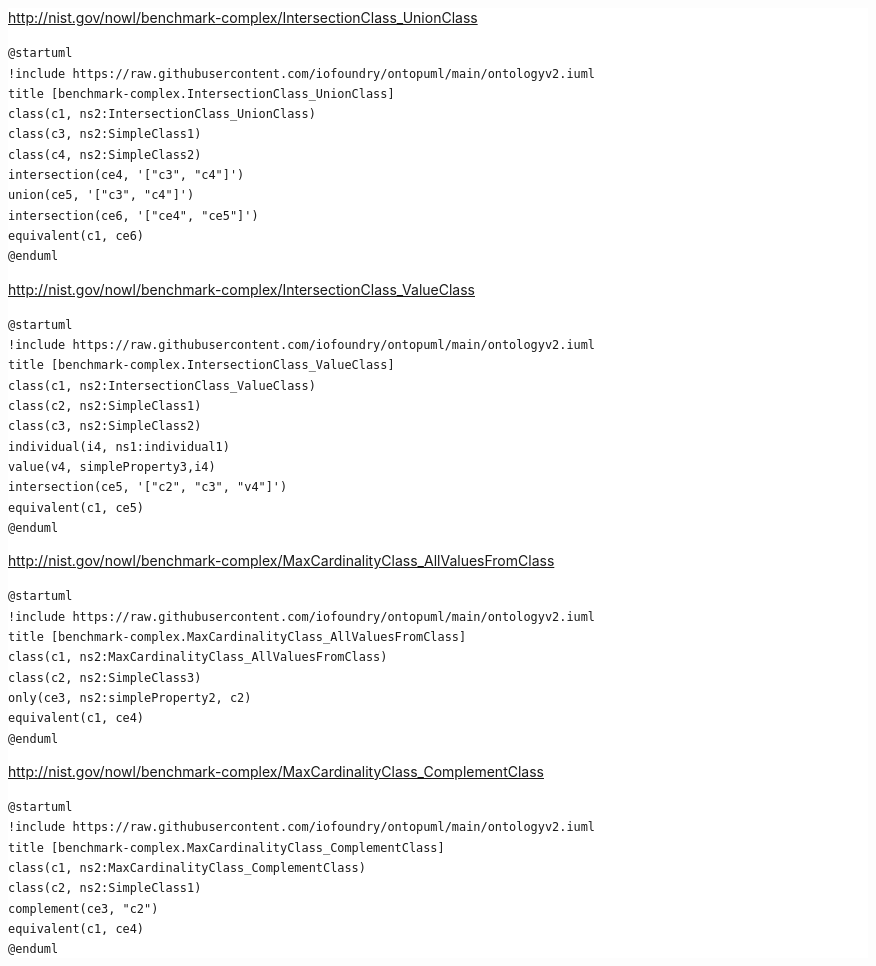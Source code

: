 http://nist.gov/nowl/benchmark-complex/IntersectionClass_UnionClass
```plantuml
@startuml
!include https://raw.githubusercontent.com/iofoundry/ontopuml/main/ontologyv2.iuml
title [benchmark-complex.IntersectionClass_UnionClass]
class(c1, ns2:IntersectionClass_UnionClass)
class(c3, ns2:SimpleClass1)
class(c4, ns2:SimpleClass2)
intersection(ce4, '["c3", "c4"]')
union(ce5, '["c3", "c4"]')
intersection(ce6, '["ce4", "ce5"]')
equivalent(c1, ce6)
@enduml
```

http://nist.gov/nowl/benchmark-complex/IntersectionClass_ValueClass
```plantuml
@startuml
!include https://raw.githubusercontent.com/iofoundry/ontopuml/main/ontologyv2.iuml
title [benchmark-complex.IntersectionClass_ValueClass]
class(c1, ns2:IntersectionClass_ValueClass)
class(c2, ns2:SimpleClass1)
class(c3, ns2:SimpleClass2)
individual(i4, ns1:individual1)
value(v4, simpleProperty3,i4)
intersection(ce5, '["c2", "c3", "v4"]')
equivalent(c1, ce5)
@enduml
```

http://nist.gov/nowl/benchmark-complex/MaxCardinalityClass_AllValuesFromClass
```plantuml
@startuml
!include https://raw.githubusercontent.com/iofoundry/ontopuml/main/ontologyv2.iuml
title [benchmark-complex.MaxCardinalityClass_AllValuesFromClass]
class(c1, ns2:MaxCardinalityClass_AllValuesFromClass)
class(c2, ns2:SimpleClass3)
only(ce3, ns2:simpleProperty2, c2)
equivalent(c1, ce4)
@enduml
```

http://nist.gov/nowl/benchmark-complex/MaxCardinalityClass_ComplementClass
```plantuml
@startuml
!include https://raw.githubusercontent.com/iofoundry/ontopuml/main/ontologyv2.iuml
title [benchmark-complex.MaxCardinalityClass_ComplementClass]
class(c1, ns2:MaxCardinalityClass_ComplementClass)
class(c2, ns2:SimpleClass1)
complement(ce3, "c2")
equivalent(c1, ce4)
@enduml
```

